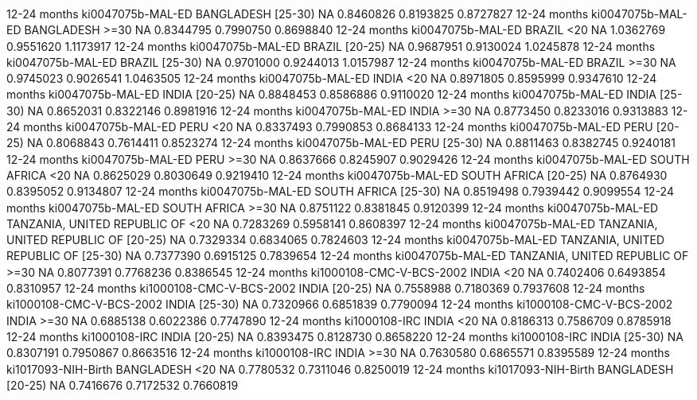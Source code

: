 12-24 months   ki0047075b-MAL-ED          BANGLADESH                     [25-30)              NA                0.8460826   0.8193825   0.8727827
12-24 months   ki0047075b-MAL-ED          BANGLADESH                     >=30                 NA                0.8344795   0.7990750   0.8698840
12-24 months   ki0047075b-MAL-ED          BRAZIL                         <20                  NA                1.0362769   0.9551620   1.1173917
12-24 months   ki0047075b-MAL-ED          BRAZIL                         [20-25)              NA                0.9687951   0.9130024   1.0245878
12-24 months   ki0047075b-MAL-ED          BRAZIL                         [25-30)              NA                0.9701000   0.9244013   1.0157987
12-24 months   ki0047075b-MAL-ED          BRAZIL                         >=30                 NA                0.9745023   0.9026541   1.0463505
12-24 months   ki0047075b-MAL-ED          INDIA                          <20                  NA                0.8971805   0.8595999   0.9347610
12-24 months   ki0047075b-MAL-ED          INDIA                          [20-25)              NA                0.8848453   0.8586886   0.9110020
12-24 months   ki0047075b-MAL-ED          INDIA                          [25-30)              NA                0.8652031   0.8322146   0.8981916
12-24 months   ki0047075b-MAL-ED          INDIA                          >=30                 NA                0.8773450   0.8233016   0.9313883
12-24 months   ki0047075b-MAL-ED          PERU                           <20                  NA                0.8337493   0.7990853   0.8684133
12-24 months   ki0047075b-MAL-ED          PERU                           [20-25)              NA                0.8068843   0.7614411   0.8523274
12-24 months   ki0047075b-MAL-ED          PERU                           [25-30)              NA                0.8811463   0.8382745   0.9240181
12-24 months   ki0047075b-MAL-ED          PERU                           >=30                 NA                0.8637666   0.8245907   0.9029426
12-24 months   ki0047075b-MAL-ED          SOUTH AFRICA                   <20                  NA                0.8625029   0.8030649   0.9219410
12-24 months   ki0047075b-MAL-ED          SOUTH AFRICA                   [20-25)              NA                0.8764930   0.8395052   0.9134807
12-24 months   ki0047075b-MAL-ED          SOUTH AFRICA                   [25-30)              NA                0.8519498   0.7939442   0.9099554
12-24 months   ki0047075b-MAL-ED          SOUTH AFRICA                   >=30                 NA                0.8751122   0.8381845   0.9120399
12-24 months   ki0047075b-MAL-ED          TANZANIA, UNITED REPUBLIC OF   <20                  NA                0.7283269   0.5958141   0.8608397
12-24 months   ki0047075b-MAL-ED          TANZANIA, UNITED REPUBLIC OF   [20-25)              NA                0.7329334   0.6834065   0.7824603
12-24 months   ki0047075b-MAL-ED          TANZANIA, UNITED REPUBLIC OF   [25-30)              NA                0.7377390   0.6915125   0.7839654
12-24 months   ki0047075b-MAL-ED          TANZANIA, UNITED REPUBLIC OF   >=30                 NA                0.8077391   0.7768236   0.8386545
12-24 months   ki1000108-CMC-V-BCS-2002   INDIA                          <20                  NA                0.7402406   0.6493854   0.8310957
12-24 months   ki1000108-CMC-V-BCS-2002   INDIA                          [20-25)              NA                0.7558988   0.7180369   0.7937608
12-24 months   ki1000108-CMC-V-BCS-2002   INDIA                          [25-30)              NA                0.7320966   0.6851839   0.7790094
12-24 months   ki1000108-CMC-V-BCS-2002   INDIA                          >=30                 NA                0.6885138   0.6022386   0.7747890
12-24 months   ki1000108-IRC              INDIA                          <20                  NA                0.8186313   0.7586709   0.8785918
12-24 months   ki1000108-IRC              INDIA                          [20-25)              NA                0.8393475   0.8128730   0.8658220
12-24 months   ki1000108-IRC              INDIA                          [25-30)              NA                0.8307191   0.7950867   0.8663516
12-24 months   ki1000108-IRC              INDIA                          >=30                 NA                0.7630580   0.6865571   0.8395589
12-24 months   ki1017093-NIH-Birth        BANGLADESH                     <20                  NA                0.7780532   0.7311046   0.8250019
12-24 months   ki1017093-NIH-Birth        BANGLADESH                     [20-25)              NA                0.7416676   0.7172532   0.7660819